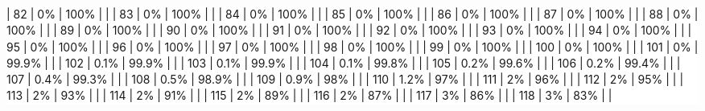 | 82 | 0% | 100% |  |
| 83 | 0% | 100% |  |
| 84 | 0% | 100% |  |
| 85 | 0% | 100% |  |
| 86 | 0% | 100% |  |
| 87 | 0% | 100% |  |
| 88 | 0% | 100% |  |
| 89 | 0% | 100% |  |
| 90 | 0% | 100% |  |
| 91 | 0% | 100% |  |
| 92 | 0% | 100% |  |
| 93 | 0% | 100% |  |
| 94 | 0% | 100% |  |
| 95 | 0% | 100% |  |
| 96 | 0% | 100% |  |
| 97 | 0% | 100% |  |
| 98 | 0% | 100% |  |
| 99 | 0% | 100% |  |
| 100 | 0% | 100% |  |
| 101 | 0% | 99.9% |  |
| 102 | 0.1% | 99.9% |  |
| 103 | 0.1% | 99.9% |  |
| 104 | 0.1% | 99.8% |  |
| 105 | 0.2% | 99.6% |  |
| 106 | 0.2% | 99.4% |  |
| 107 | 0.4% | 99.3% |  |
| 108 | 0.5% | 98.9% |  |
| 109 | 0.9% | 98% |  |
| 110 | 1.2% | 97% |  |
| 111 | 2% | 96% |  |
| 112 | 2% | 95% |  |
| 113 | 2% | 93% |  |
| 114 | 2% | 91% |  |
| 115 | 2% | 89% |  |
| 116 | 2% | 87% |  |
| 117 | 3% | 86% |  |
| 118 | 3% | 83% |  |